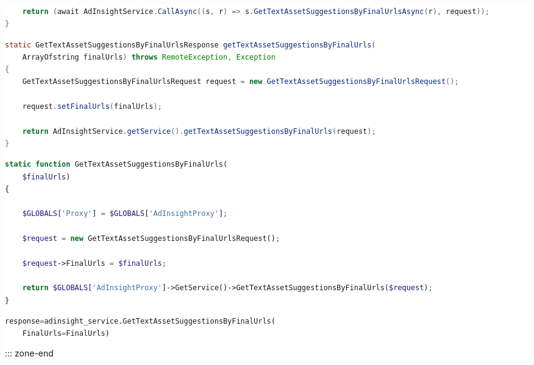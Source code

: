 ```csharp
	return (await AdInsightService.CallAsync((s, r) => s.GetTextAssetSuggestionsByFinalUrlsAsync(r), request));
}
```
```java
static GetTextAssetSuggestionsByFinalUrlsResponse getTextAssetSuggestionsByFinalUrls(
	ArrayOfstring finalUrls) throws RemoteException, Exception
{
	GetTextAssetSuggestionsByFinalUrlsRequest request = new GetTextAssetSuggestionsByFinalUrlsRequest();

	request.setFinalUrls(finalUrls);

	return AdInsightService.getService().getTextAssetSuggestionsByFinalUrls(request);
}
```
```php
static function GetTextAssetSuggestionsByFinalUrls(
	$finalUrls)
{

	$GLOBALS['Proxy'] = $GLOBALS['AdInsightProxy'];

	$request = new GetTextAssetSuggestionsByFinalUrlsRequest();

	$request->FinalUrls = $finalUrls;

	return $GLOBALS['AdInsightProxy']->GetService()->GetTextAssetSuggestionsByFinalUrls($request);
}
```
```python
response=adinsight_service.GetTextAssetSuggestionsByFinalUrls(
	FinalUrls=FinalUrls)
```

::: zone-end
